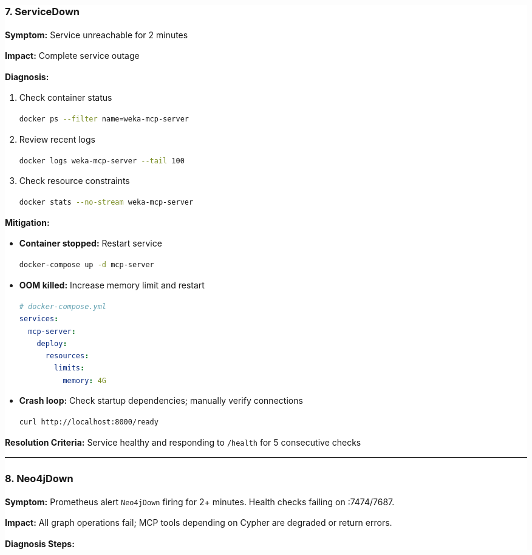 
### 7. ServiceDown

**Symptom:** Service unreachable for 2 minutes

**Impact:** Complete service outage

**Diagnosis:**

1. Check container status
   ```bash
   docker ps --filter name=weka-mcp-server
   ```

2. Review recent logs
   ```bash
   docker logs weka-mcp-server --tail 100
   ```

3. Check resource constraints
   ```bash
   docker stats --no-stream weka-mcp-server
   ```

**Mitigation:**

- **Container stopped:** Restart service
  ```bash
  docker-compose up -d mcp-server
  ```

- **OOM killed:** Increase memory limit and restart
  ```yaml
  # docker-compose.yml
  services:
    mcp-server:
      deploy:
        resources:
          limits:
            memory: 4G
  ```

- **Crash loop:** Check startup dependencies; manually verify connections
  ```bash
  curl http://localhost:8000/ready
  ```

**Resolution Criteria:** Service healthy and responding to `/health` for 5 consecutive checks

---

### 8. Neo4jDown

**Symptom:** Prometheus alert `Neo4jDown` firing for 2+ minutes. Health checks failing on :7474/7687.

**Impact:** All graph operations fail; MCP tools depending on Cypher are degraded or return errors.

**Diagnosis Steps:**
